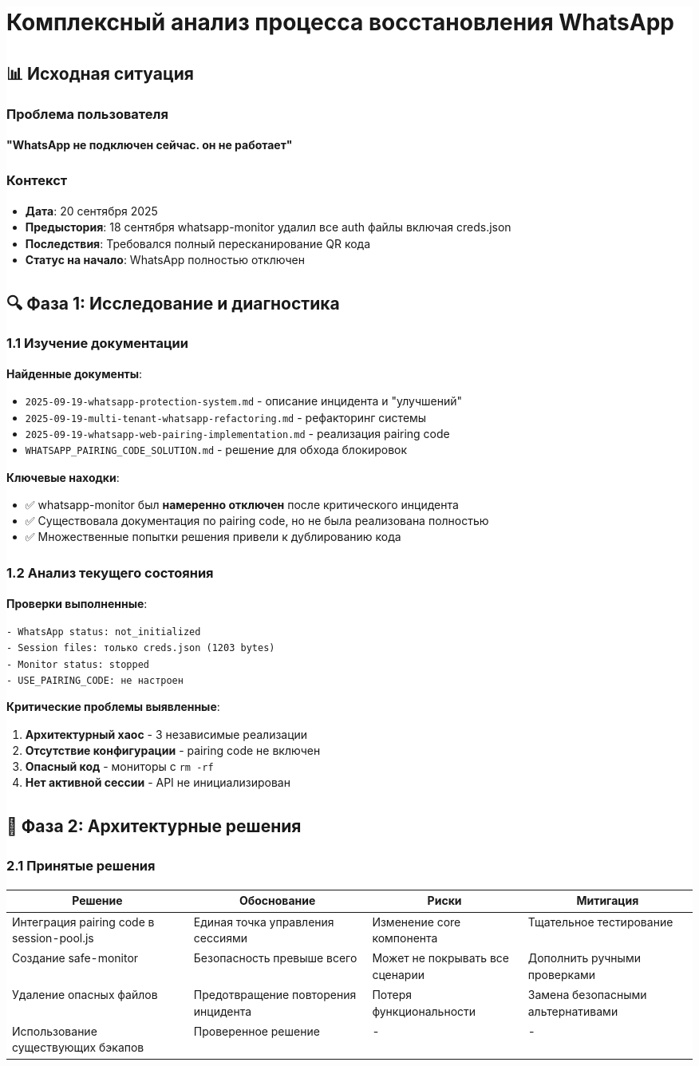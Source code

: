 # Комплексный анализ процесса восстановления WhatsApp

## 📊 Исходная ситуация

### Проблема пользователя
**"WhatsApp не подключен сейчас. он не работает"**

### Контекст
- **Дата**: 20 сентября 2025
- **Предыстория**: 18 сентября whatsapp-monitor удалил все auth файлы включая creds.json
- **Последствия**: Требовался полный пересканирование QR кода
- **Статус на начало**: WhatsApp полностью отключен

## 🔍 Фаза 1: Исследование и диагностика

### 1.1 Изучение документации

**Найденные документы**:
- `2025-09-19-whatsapp-protection-system.md` - описание инцидента и "улучшений"
- `2025-09-19-multi-tenant-whatsapp-refactoring.md` - рефакторинг системы
- `2025-09-19-whatsapp-web-pairing-implementation.md` - реализация pairing code
- `WHATSAPP_PAIRING_CODE_SOLUTION.md` - решение для обхода блокировок

**Ключевые находки**:
- ✅ whatsapp-monitor был **намеренно отключен** после критического инцидента
- ✅ Существовала документация по pairing code, но не была реализована полностью
- ✅ Множественные попытки решения привели к дублированию кода

### 1.2 Анализ текущего состояния

**Проверки выполненные**:
```
- WhatsApp status: not_initialized
- Session files: только creds.json (1203 bytes)
- Monitor status: stopped
- USE_PAIRING_CODE: не настроен
```

**Критические проблемы выявленные**:
1. **Архитектурный хаос** - 3 независимые реализации
2. **Отсутствие конфигурации** - pairing code не включен
3. **Опасный код** - мониторы с `rm -rf`
4. **Нет активной сессии** - API не инициализирован

## 📐 Фаза 2: Архитектурные решения

### 2.1 Принятые решения

| Решение | Обоснование | Риски | Митигация |
|---------|------------|-------|-----------|
| Интеграция pairing code в session-pool.js | Единая точка управления сессиями | Изменение core компонента | Тщательное тестирование |
| Создание safe-monitor | Безопасность превыше всего | Может не покрывать все сценарии | Дополнить ручными проверками |
| Удаление опасных файлов | Предотвращение повторения инцидента | Потеря функциональности | Замена безопасными альтернативами |
| Использование существующих бэкапов | Проверенное решение | - | - |

